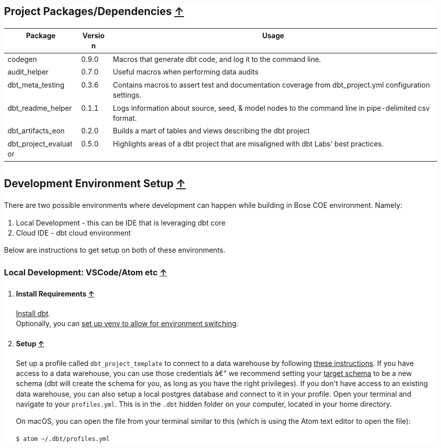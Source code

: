 ## Project Packages/Dependencies <a name="dbt_project_packages_dependencies"></a> [↑](#toc-)

| Package               | Version | Usage                                       |
|-----------------------|---------|---------------------------------------------|
| codegen               | 0.9.0   | Macros that generate dbt code, and log it to the command line. |
| audit_helper          | 0.7.0   | Useful macros when performing data audits   |
| dbt_meta_testing      | 0.3.6   | Contains macros to assert test and documentation coverage from dbt_project.yml configuration settings. |
| dbt_readme_helper     | 0.1.1   | Logs information about source, seed, & model nodes to the command line in pipe-delimited csv format. |
| dbt_artifacts_eon     | 0.2.0   | Builds a mart of tables and views describing the dbt project |
| dbt_project_evaluator | 0.5.0   | Highlights areas of a dbt project that are misaligned with dbt Labs' best practices. |


## Development Environment Setup <a name="dbt_project_development_environnment"></a> [↑](#toc-)

There are two possible environments where development can happen while building in Bose COE environment. Namely: 
  1. Local Development - this can be IDE that is leveraging dbt core
  2. Cloud IDE - dbt cloud environment

Below are instructions to get setup on both of these environments.

### Local Development: VSCode/Atom etc <a name="dbt_project_input_local_development"></a> [↑](#toc-)


  
1. #### Install Requirements <a name="dbt_project_input_local_development"></a> [↑](#toc-)
    [Install dbt](https://docs.getdbt.com/dbt-cli/installation).   
    Optionally, you can [set up venv to allow for environment switching](https://discourse.getdbt.com/t/setting-up-your-local-dbt-run-environments/2353). 

2. #### Setup<a name="dbt_project_input_local_development"></a> [↑](#toc-)

    Set up a profile called `dbt_project_template` to connect to a data warehouse by following [these instructions](https://docs.getdbt.com/docs/configure-your-profile). If you have access to a data warehouse, you can use those credentials â€“ we recommend setting your [target schema](https://docs.getdbt.com/docs/configure-your-profile#section-populating-your-profile) to be a new schema (dbt will create the schema for you, as long as you have the right privileges). If you don't have access to an existing data warehouse, you can also setup a local postgres database and connect to it in your profile.
    Open your terminal and navigate to your `profiles.yml`. This is in the `.dbt` hidden folder on your computer, located in your home directory.

    On macOS, you can open the file from your terminal similar to this (which is using the Atom text editor to open the file):
    ```console
    $ atom ~/.dbt/profiles.yml
    ```
